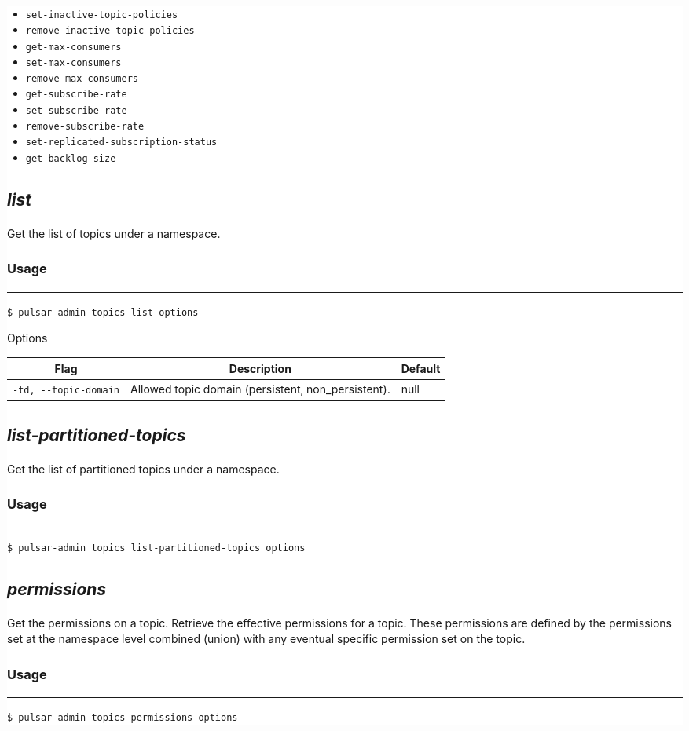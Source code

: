 * `set-inactive-topic-policies`
* `remove-inactive-topic-policies`
* `get-max-consumers`
* `set-max-consumers`
* `remove-max-consumers`
* `get-subscribe-rate`
* `set-subscribe-rate`
* `remove-subscribe-rate`
* `set-replicated-subscription-status`
* `get-backlog-size`

## <em>list</em>

Get the list of topics under a namespace.

### Usage

------------

```shell
$ pulsar-admin topics list options
```

Options

| Flag                  | Description                                        | Default |
|-----------------------|----------------------------------------------------|---------|
| `-td, --topic-domain` | Allowed topic domain (persistent, non_persistent). | null    |

## <em>list-partitioned-topics</em>

Get the list of partitioned topics under a namespace.

### Usage

------------

```shell
$ pulsar-admin topics list-partitioned-topics options
```

## <em>permissions</em>

Get the permissions on a topic. Retrieve the effective permissions for a topic. These permissions are defined by the
permissions set at the namespace level combined (union) with any eventual specific permission set on the topic.

### Usage

------------

```shell
$ pulsar-admin topics permissions options
```
